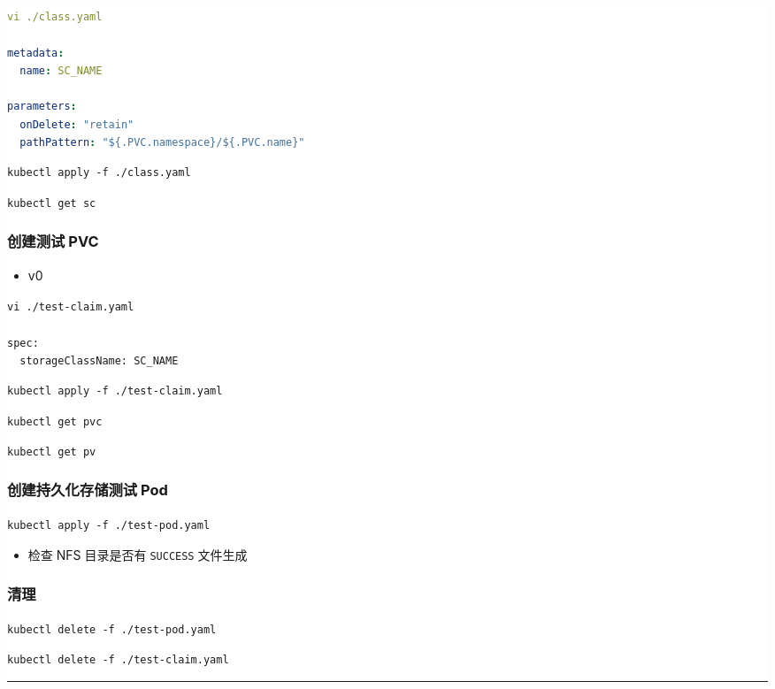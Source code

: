 ```yaml
vi ./class.yaml

metadata:
  name: SC_NAME

parameters:
  onDelete: "retain"
  pathPattern: "${.PVC.namespace}/${.PVC.name}"
```

```shell
kubectl apply -f ./class.yaml
```

```shell
kubectl get sc
```

### 创建测试 PVC

* v0

```shell
vi ./test-claim.yaml

spec: 
  storageClassName: SC_NAME
```

```shell
kubectl apply -f ./test-claim.yaml
```

```shell
kubectl get pvc
```

```shell
kubectl get pv
```

### 创建持久化存储测试 Pod

```shell
kubectl apply -f ./test-pod.yaml
```

* 检查 NFS 目录是否有 `SUCCESS` 文件生成

### 清理

```shell
kubectl delete -f ./test-pod.yaml
```

```shell
kubectl delete -f ./test-claim.yaml
```

---